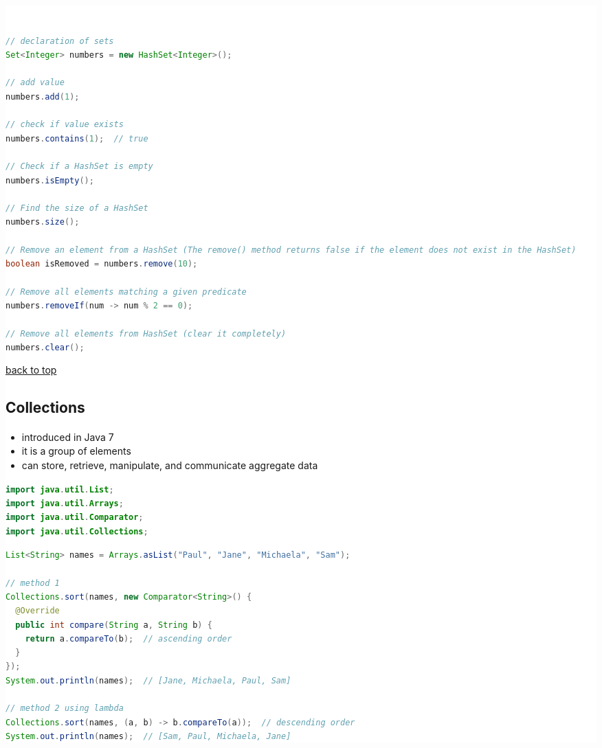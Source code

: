 ```java


// declaration of sets
Set<Integer> numbers = new HashSet<Integer>();

// add value
numbers.add(1);

// check if value exists
numbers.contains(1);  // true

// Check if a HashSet is empty
numbers.isEmpty();

// Find the size of a HashSet
numbers.size();

// Remove an element from a HashSet (The remove() method returns false if the element does not exist in the HashSet)
boolean isRemoved = numbers.remove(10);

// Remove all elements matching a given predicate
numbers.removeIf(num -> num % 2 == 0);

// Remove all elements from HashSet (clear it completely)
numbers.clear();
```

[back to top](#table-of-contents)

## Collections

- introduced in Java 7
- it is a group of elements
- can store, retrieve, manipulate, and communicate aggregate data

```java
import java.util.List;
import java.util.Arrays;
import java.util.Comparator;
import java.util.Collections;
```

```java
List<String> names = Arrays.asList("Paul", "Jane", "Michaela", "Sam");

// method 1
Collections.sort(names, new Comparator<String>() {
  @Override
  public int compare(String a, String b) {
    return a.compareTo(b);  // ascending order
  }
});
System.out.println(names);  // [Jane, Michaela, Paul, Sam]

// method 2 using lambda
Collections.sort(names, (a, b) -> b.compareTo(a));  // descending order
System.out.println(names);  // [Sam, Paul, Michaela, Jane]
```
